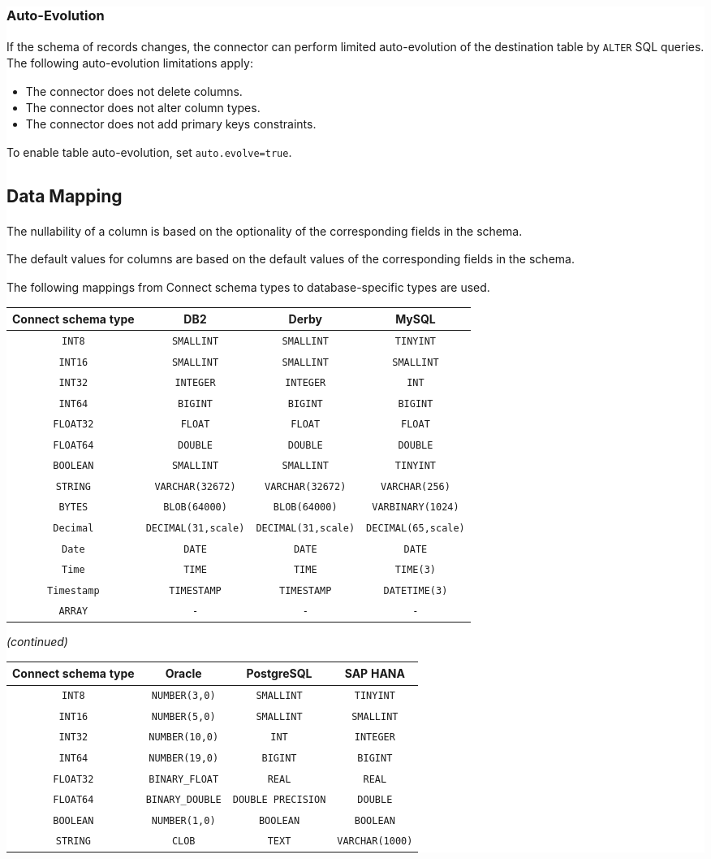 ### Auto-Evolution

If the schema of records changes, the connector can perform limited
auto-evolution of the destination table by `ALTER` SQL queries. The
following auto-evolution limitations apply:
- The connector does not delete columns.
- The connector does not alter column types.
- The connector does not add primary keys constraints.

To enable table auto-evolution, set `auto.evolve=true`.

## Data Mapping

The nullability of a column is based on the optionality of the
corresponding fields in the schema.

The default values for columns are based on the default values of the
corresponding fields in the schema.

The following mappings from Connect schema types to database-specific
types are used.

| Connect schema type |         DB2         |        Derby        |        MySQL        |
|:-------------------:|:-------------------:|:-------------------:|:-------------------:|
|        `INT8`       |      `SMALLINT`     |      `SMALLINT`     |      `TINYINT`      |
|       `INT16`       |      `SMALLINT`     |      `SMALLINT`     |      `SMALLINT`     |
|       `INT32`       |      `INTEGER`      |      `INTEGER`      |        `INT`        |
|       `INT64`       |       `BIGINT`      |       `BIGINT`      |       `BIGINT`      |
|      `FLOAT32`      |       `FLOAT`       |       `FLOAT`       |       `FLOAT`       |
|      `FLOAT64`      |       `DOUBLE`      |       `DOUBLE`      |       `DOUBLE`      |
|      `BOOLEAN`      |      `SMALLINT`     |      `SMALLINT`     |      `TINYINT`      |
|       `STRING`      |   `VARCHAR(32672)`  |   `VARCHAR(32672)`  |    `VARCHAR(256)`   |
|       `BYTES`       |    `BLOB(64000)`    |    `BLOB(64000)`    |  `VARBINARY(1024)`  |
|      `Decimal`      | `DECIMAL(31,scale)` | `DECIMAL(31,scale)` | `DECIMAL(65,scale)` |
|        `Date`       |        `DATE`       |        `DATE`       |        `DATE`       |
|        `Time`       |        `TIME`       |        `TIME`       |      `TIME(3)`      |
|     `Timestamp`     |     `TIMESTAMP`     |     `TIMESTAMP`     |    `DATETIME(3)`    |
|       `ARRAY`       |         `-`         |         `-`         |         `-`         |

_(continued)_

| Connect schema type |       Oracle      |                  PostgreSQL                  |     SAP HANA    |
|:-------------------:|:-----------------:|:--------------------------------------------:|:---------------:|
|        `INT8`       |   `NUMBER(3,0)`   |                  `SMALLINT`                  |    `TINYINT`    |
|       `INT16`       |   `NUMBER(5,0)`   |                  `SMALLINT`                  |    `SMALLINT`   |
|       `INT32`       |   `NUMBER(10,0)`  |                     `INT`                    |    `INTEGER`    |
|       `INT64`       |   `NUMBER(19,0)`  |                    `BIGINT`                  |     `BIGINT`    |
|      `FLOAT32`      |   `BINARY_FLOAT`  |                     `REAL`                   |      `REAL`     |
|      `FLOAT64`      |  `BINARY_DOUBLE`  |               `DOUBLE PRECISION`             |     `DOUBLE`    |
|      `BOOLEAN`      |   `NUMBER(1,0)`   |                   `BOOLEAN`                  |    `BOOLEAN`    |
|       `STRING`      |       `CLOB`      |                     `TEXT`                   | `VARCHAR(1000)` |